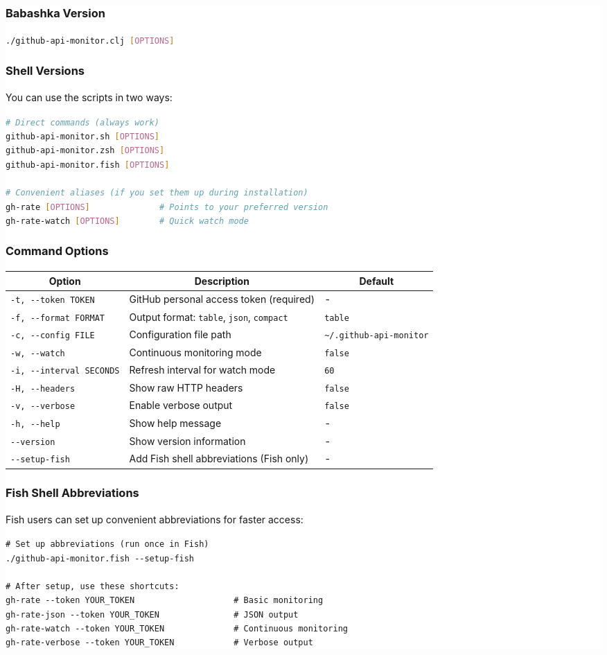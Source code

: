 ### Babashka Version

```bash
./github-api-monitor.clj [OPTIONS]
```

### Shell Versions

You can use the scripts in two ways:

```bash
# Direct commands (always work)
github-api-monitor.sh [OPTIONS]
github-api-monitor.zsh [OPTIONS]
github-api-monitor.fish [OPTIONS]

# Convenient aliases (if you set them up during installation)
gh-rate [OPTIONS]              # Points to your preferred version
gh-rate-watch [OPTIONS]        # Quick watch mode
```

### Command Options

| Option                   | Description                               | Default                 |
| ------------------------ | ----------------------------------------- | ----------------------- |
| `-t, --token TOKEN`      | GitHub personal access token (required)   | -                       |
| `-f, --format FORMAT`    | Output format: `table`, `json`, `compact` | `table`                 |
| `-c, --config FILE`      | Configuration file path                   | `~/.github-api-monitor` |
| `-w, --watch`            | Continuous monitoring mode                | `false`                 |
| `-i, --interval SECONDS` | Refresh interval for watch mode           | `60`                    |
| `-H, --headers`          | Show raw HTTP headers                     | `false`                 |
| `-v, --verbose`          | Enable verbose output                     | `false`                 |
| `-h, --help`             | Show help message                         | -                       |
| `--version`              | Show version information                  | -                       |
| `--setup-fish`           | Add Fish shell abbreviations (Fish only)  | -                       |

### Fish Shell Abbreviations

Fish users can set up convenient abbreviations for faster access:

```fish
# Set up abbreviations (run once in Fish)
./github-api-monitor.fish --setup-fish

# After setup, use these shortcuts:
gh-rate --token YOUR_TOKEN                    # Basic monitoring
gh-rate-json --token YOUR_TOKEN               # JSON output
gh-rate-watch --token YOUR_TOKEN              # Continuous monitoring
gh-rate-verbose --token YOUR_TOKEN            # Verbose output
```
